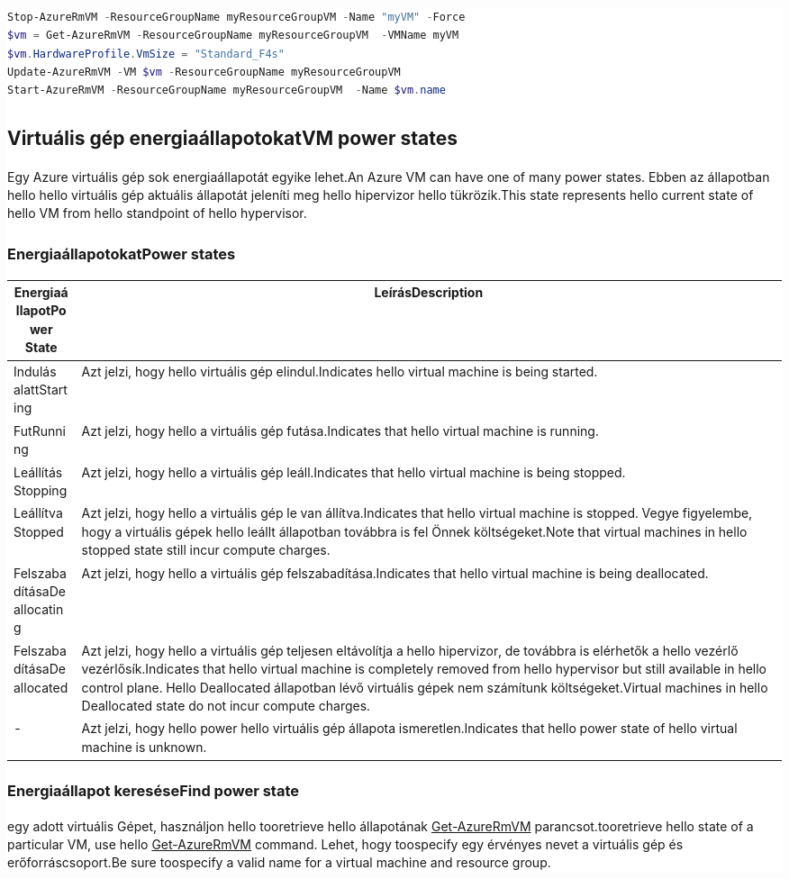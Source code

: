 ```powershell
Stop-AzureRmVM -ResourceGroupName myResourceGroupVM -Name "myVM" -Force
$vm = Get-AzureRmVM -ResourceGroupName myResourceGroupVM  -VMName myVM
$vm.HardwareProfile.VmSize = "Standard_F4s"
Update-AzureRmVM -VM $vm -ResourceGroupName myResourceGroupVM 
Start-AzureRmVM -ResourceGroupName myResourceGroupVM  -Name $vm.name
```

## <a name="vm-power-states"></a><span data-ttu-id="728b5-210">Virtuális gép energiaállapotokat</span><span class="sxs-lookup"><span data-stu-id="728b5-210">VM power states</span></span>

<span data-ttu-id="728b5-211">Egy Azure virtuális gép sok energiaállapotát egyike lehet.</span><span class="sxs-lookup"><span data-stu-id="728b5-211">An Azure VM can have one of many power states.</span></span> <span data-ttu-id="728b5-212">Ebben az állapotban hello hello virtuális gép aktuális állapotát jeleníti meg hello hipervizor hello tükrözik.</span><span class="sxs-lookup"><span data-stu-id="728b5-212">This state represents hello current state of hello VM from hello standpoint of hello hypervisor.</span></span> 

### <a name="power-states"></a><span data-ttu-id="728b5-213">Energiaállapotokat</span><span class="sxs-lookup"><span data-stu-id="728b5-213">Power states</span></span>

| <span data-ttu-id="728b5-214">Energiaállapot</span><span class="sxs-lookup"><span data-stu-id="728b5-214">Power State</span></span> | <span data-ttu-id="728b5-215">Leírás</span><span class="sxs-lookup"><span data-stu-id="728b5-215">Description</span></span>
|----|----|
| <span data-ttu-id="728b5-216">Indulás alatt</span><span class="sxs-lookup"><span data-stu-id="728b5-216">Starting</span></span> | <span data-ttu-id="728b5-217">Azt jelzi, hogy hello virtuális gép elindul.</span><span class="sxs-lookup"><span data-stu-id="728b5-217">Indicates hello virtual machine is being started.</span></span> |
| <span data-ttu-id="728b5-218">Fut</span><span class="sxs-lookup"><span data-stu-id="728b5-218">Running</span></span> | <span data-ttu-id="728b5-219">Azt jelzi, hogy hello a virtuális gép futása.</span><span class="sxs-lookup"><span data-stu-id="728b5-219">Indicates that hello virtual machine is running.</span></span> |
| <span data-ttu-id="728b5-220">Leállítás</span><span class="sxs-lookup"><span data-stu-id="728b5-220">Stopping</span></span> | <span data-ttu-id="728b5-221">Azt jelzi, hogy hello a virtuális gép leáll.</span><span class="sxs-lookup"><span data-stu-id="728b5-221">Indicates that hello virtual machine is being stopped.</span></span> | 
| <span data-ttu-id="728b5-222">Leállítva</span><span class="sxs-lookup"><span data-stu-id="728b5-222">Stopped</span></span> | <span data-ttu-id="728b5-223">Azt jelzi, hogy hello a virtuális gép le van állítva.</span><span class="sxs-lookup"><span data-stu-id="728b5-223">Indicates that hello virtual machine is stopped.</span></span> <span data-ttu-id="728b5-224">Vegye figyelembe, hogy a virtuális gépek hello leállt állapotban továbbra is fel Önnek költségeket.</span><span class="sxs-lookup"><span data-stu-id="728b5-224">Note that virtual machines in hello stopped state still incur compute charges.</span></span>  |
| <span data-ttu-id="728b5-225">Felszabadítása</span><span class="sxs-lookup"><span data-stu-id="728b5-225">Deallocating</span></span> | <span data-ttu-id="728b5-226">Azt jelzi, hogy hello a virtuális gép felszabadítása.</span><span class="sxs-lookup"><span data-stu-id="728b5-226">Indicates that hello virtual machine is being deallocated.</span></span> |
| <span data-ttu-id="728b5-227">Felszabadítása</span><span class="sxs-lookup"><span data-stu-id="728b5-227">Deallocated</span></span> | <span data-ttu-id="728b5-228">Azt jelzi, hogy hello a virtuális gép teljesen eltávolítja a hello hipervizor, de továbbra is elérhetők a hello vezérlő vezérlősík.</span><span class="sxs-lookup"><span data-stu-id="728b5-228">Indicates that hello virtual machine is completely removed from hello hypervisor but still available in hello control plane.</span></span> <span data-ttu-id="728b5-229">Hello Deallocated állapotban lévő virtuális gépek nem számítunk költségeket.</span><span class="sxs-lookup"><span data-stu-id="728b5-229">Virtual machines in hello Deallocated state do not incur compute charges.</span></span> |
| - | <span data-ttu-id="728b5-230">Azt jelzi, hogy hello power hello virtuális gép állapota ismeretlen.</span><span class="sxs-lookup"><span data-stu-id="728b5-230">Indicates that hello power state of hello virtual machine is unknown.</span></span> |

### <a name="find-power-state"></a><span data-ttu-id="728b5-231">Energiaállapot keresése</span><span class="sxs-lookup"><span data-stu-id="728b5-231">Find power state</span></span>

<span data-ttu-id="728b5-232">egy adott virtuális Gépet, használjon hello tooretrieve hello állapotának [Get-AzureRmVM](/powershell/module/azurerm.compute/get-azurermvm) parancsot.</span><span class="sxs-lookup"><span data-stu-id="728b5-232">tooretrieve hello state of a particular VM, use hello [Get-AzureRmVM](/powershell/module/azurerm.compute/get-azurermvm) command.</span></span> <span data-ttu-id="728b5-233">Lehet, hogy toospecify egy érvényes nevet a virtuális gép és erőforráscsoport.</span><span class="sxs-lookup"><span data-stu-id="728b5-233">Be sure toospecify a valid name for a virtual machine and resource group.</span></span> 
